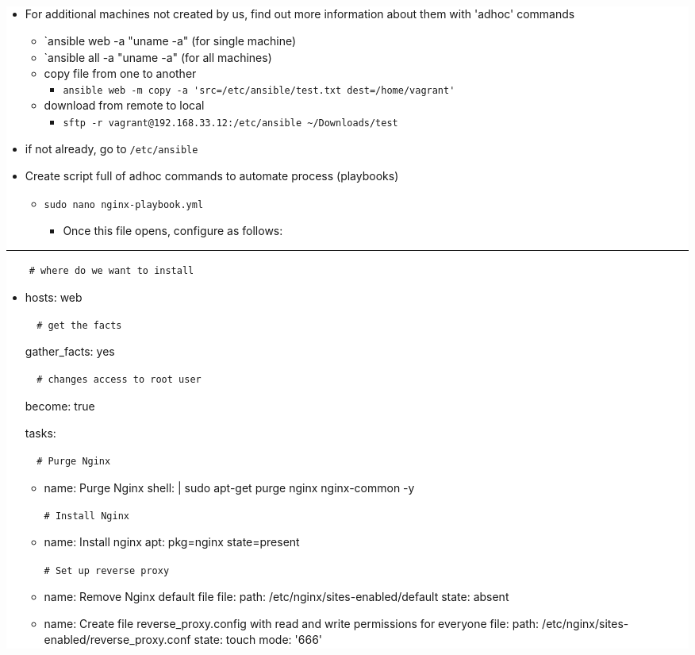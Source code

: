 - For additional machines not created by us, find out more information about them with 'adhoc' commands
  - `ansible web -a "uname -a" (for single machine)
  - `ansible all -a "uname -a" (for all machines)
  - copy file from one to another
    - `ansible web -m copy -a 'src=/etc/ansible/test.txt dest=/home/vagrant'`
  - download from remote to local
    - `sftp -r vagrant@192.168.33.12:/etc/ansible ~/Downloads/test`

- if not already, go to `/etc/ansible`
 
- Create script full of adhoc commands to automate process (playbooks)
  - `sudo nano nginx-playbook.yml`
    - Once this file opens, configure as follows:

    ```
---
        # where do we want to install
- hosts: web

        # get the facts
  gather_facts: yes

        # changes access to root user
  become: true

  tasks:

        # Purge Nginx
  - name: Purge Nginx
    shell: |
      sudo apt-get purge nginx nginx-common -y

        # Install Nginx
  - name: Install nginx
    apt: pkg=nginx state=present

        # Set up reverse proxy

  - name: Remove Nginx default file
    file:
      path: /etc/nginx/sites-enabled/default
      state: absent

  - name: Create file reverse_proxy.config with read and write permissions for everyone
    file:
      path: /etc/nginx/sites-enabled/reverse_proxy.conf
      state: touch
      mode: '666'

